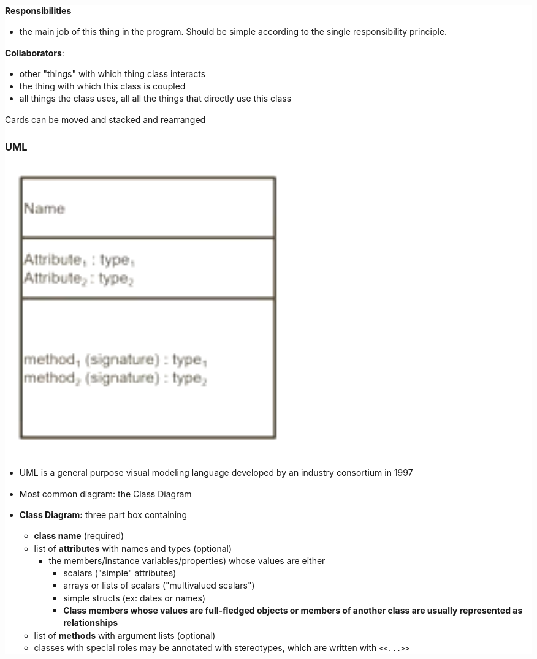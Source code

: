 **Responsibilities**

* the main job of this thing in the program. Should be simple according to the single responsibility principle. 

**Collaborators**:
* other "things" with which thing class interacts
* the thing with which this class is coupled
* all things the class uses, all all the things that directly use this class

Cards can be moved and stacked and rearranged

### UML

![image-20210405150432729](./images/image-20210405150432729.png)

* UML is a general purpose visual modeling language developed by an industry consortium in 1997

* Most common diagram: the Class Diagram

* **Class Diagram:** three part box containing

  * **class name** (required)
  * list of **attributes** with names and types (optional)
    * the members/instance variables/properties) whose values are either	
      * scalars ("simple" attributes)
      * arrays or lists of scalars ("multivalued scalars")
      * simple structs (ex: dates or names)
      * **Class members whose values are full-fledged objects or members of another class are usually represented as relationships**
  * list of **methods** with argument lists (optional)
  * classes with special roles may be annotated with stereotypes, which are written with `<<...>>`
